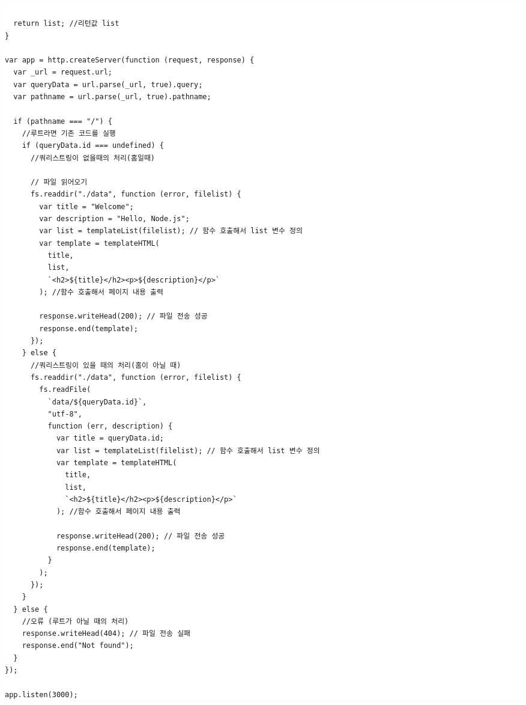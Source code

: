 ```

  return list; //리턴값 list
}

var app = http.createServer(function (request, response) {
  var _url = request.url;
  var queryData = url.parse(_url, true).query;
  var pathname = url.parse(_url, true).pathname;

  if (pathname === "/") {
    //루트라면 기존 코드를 실행
    if (queryData.id === undefined) {
      //쿼리스트링이 없을때의 처리(홈일때)

      // 파일 읽어오기
      fs.readdir("./data", function (error, filelist) {
        var title = "Welcome";
        var description = "Hello, Node.js";
        var list = templateList(filelist); // 함수 호출해서 list 변수 정의
        var template = templateHTML(
          title,
          list,
          `<h2>${title}</h2><p>${description}</p>`
        ); //함수 호출해서 페이지 내용 출력

        response.writeHead(200); // 파일 전송 성공
        response.end(template);
      });
    } else {
      //쿼리스트링이 있을 때의 처리(홈이 아닐 때)
      fs.readdir("./data", function (error, filelist) {
        fs.readFile(
          `data/${queryData.id}`,
          "utf-8",
          function (err, description) {
            var title = queryData.id;
            var list = templateList(filelist); // 함수 호출해서 list 변수 정의
            var template = templateHTML(
              title,
              list,
              `<h2>${title}</h2><p>${description}</p>`
            ); //함수 호출해서 페이지 내용 출력

            response.writeHead(200); // 파일 전송 성공
            response.end(template);
          }
        );
      });
    }
  } else {
    //오류 (루트가 아닐 때의 처리)
    response.writeHead(404); // 파일 전송 실패
    response.end("Not found");
  }
});

app.listen(3000);
```
